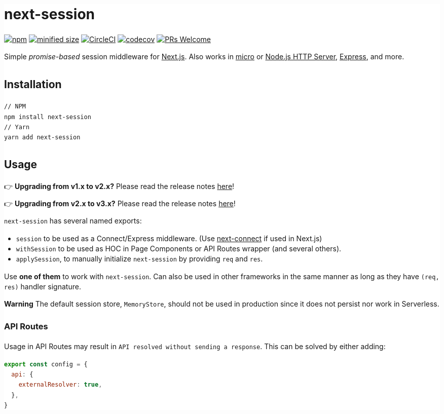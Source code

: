 # next-session

[![npm](https://badgen.net/npm/v/next-session)](https://www.npmjs.com/package/next-session)
[![minified size](https://badgen.net/bundlephobia/min/next-session)](https://bundlephobia.com/result?p=next-session)
[![CircleCI](https://circleci.com/gh/hoangvvo/next-session.svg?style=svg)](https://circleci.com/gh/hoangvvo/next-session)
[![codecov](https://codecov.io/gh/hoangvvo/next-session/branch/master/graph/badge.svg)](https://codecov.io/gh/hoangvvo/next-session)
[![PRs Welcome](https://badgen.net/badge/PRs/welcome/ff5252)](CONTRIBUTING.md)

Simple *promise-based* session middleware for [Next.js](https://github.com/zeit/next.js). Also works in [micro](https://github.com/zeit/micro) or [Node.js HTTP Server](https://nodejs.org/api/http.html), [Express](https://github.com/expressjs/express), and more.

## Installation

```sh
// NPM
npm install next-session
// Yarn
yarn add next-session
```

## Usage

:point_right: **Upgrading from v1.x to v2.x?** Please read the release notes [here](https://github.com/hoangvvo/next-session/releases/tag/v2.0.0)!

:point_right: **Upgrading from v2.x to v3.x?** Please read the release notes [here](https://github.com/hoangvvo/next-session/releases/tag/v3.0.0)!

`next-session` has several named exports:

- `session` to be used as a Connect/Express middleware. (Use [next-connect](https://github.com/hoangvvo/next-connect) if used in Next.js)
- `withSession` to be used as HOC in Page Components or API Routes wrapper (and several others).
- `applySession`, to manually initialize `next-session` by providing `req` and `res`.

Use **one of them** to work with `next-session`. Can also be used in other frameworks in the same manner as long as they have `(req, res)` handler signature.

**Warning** The default session store, `MemoryStore`, should not be used in production since it does not persist nor work in Serverless.

### API Routes

Usage in API Routes may result in `API resolved without sending a response`. This can be solved by either adding:

```js
export const config = {
  api: {
    externalResolver: true,
  },
}
```

